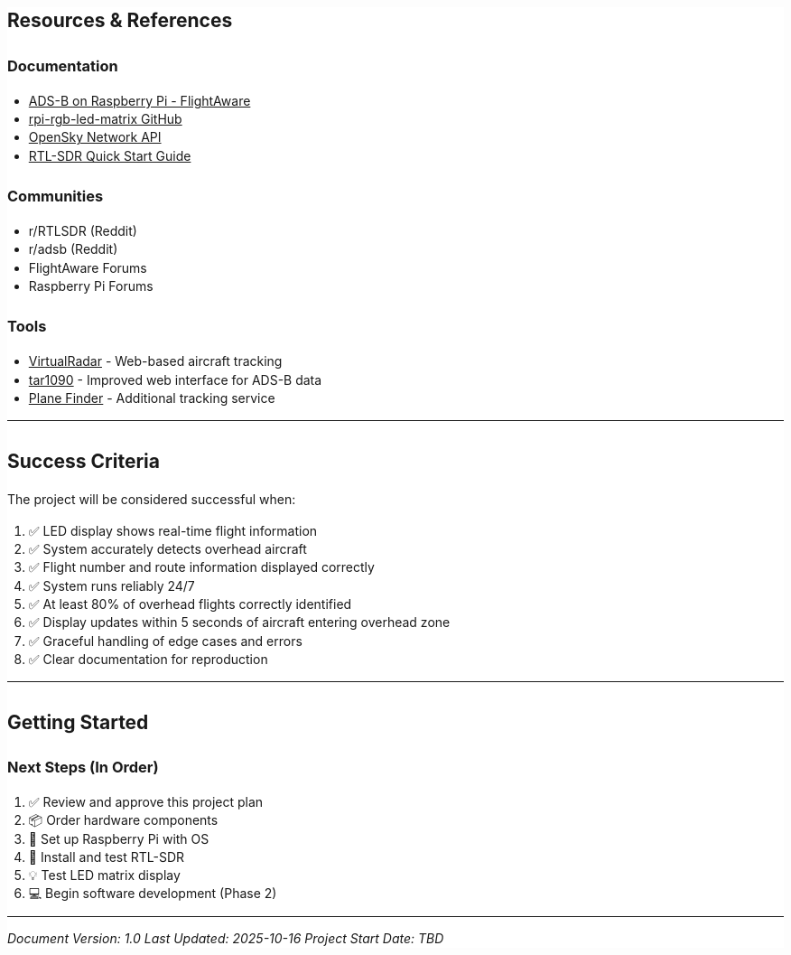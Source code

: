 ## Resources & References

### Documentation
- [ADS-B on Raspberry Pi - FlightAware](https://flightaware.com/adsb/piaware/build)
- [rpi-rgb-led-matrix GitHub](https://github.com/hzeller/rpi-rgb-led-matrix)
- [OpenSky Network API](https://opensky-network.org/apidoc/)
- [RTL-SDR Quick Start Guide](https://www.rtl-sdr.com/rtl-sdr-quick-start-guide/)

### Communities
- r/RTLSDR (Reddit)
- r/adsb (Reddit)
- FlightAware Forums
- Raspberry Pi Forums

### Tools
- [VirtualRadar](http://www.virtualradarserver.co.uk/) - Web-based aircraft tracking
- [tar1090](https://github.com/wiedehopf/tar1090) - Improved web interface for ADS-B data
- [Plane Finder](https://planefinder.net/) - Additional tracking service

---

## Success Criteria

The project will be considered successful when:

1. ✅ LED display shows real-time flight information
2. ✅ System accurately detects overhead aircraft
3. ✅ Flight number and route information displayed correctly
4. ✅ System runs reliably 24/7
5. ✅ At least 80% of overhead flights correctly identified
6. ✅ Display updates within 5 seconds of aircraft entering overhead zone
7. ✅ Graceful handling of edge cases and errors
8. ✅ Clear documentation for reproduction

---

## Getting Started

### Next Steps (In Order)
1. ✅ Review and approve this project plan
2. 📦 Order hardware components
3. 🔧 Set up Raspberry Pi with OS
4. 📡 Install and test RTL-SDR
5. 💡 Test LED matrix display
6. 💻 Begin software development (Phase 2)

---

*Document Version: 1.0*
*Last Updated: 2025-10-16*
*Project Start Date: TBD*
